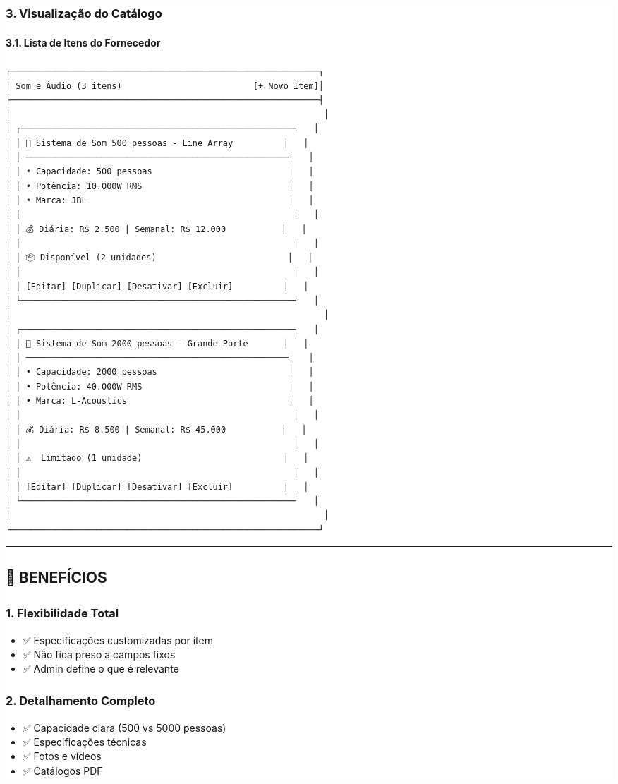 
### 3. Visualização do Catálogo

#### 3.1. Lista de Itens do Fornecedor

```
┌─────────────────────────────────────────────────────────────┐
│ Som e Áudio (3 itens)                          [+ Novo Item]│
├─────────────────────────────────────────────────────────────┤
│                                                              │
│ ┌──────────────────────────────────────────────────────┐   │
│ │ 🎵 Sistema de Som 500 pessoas - Line Array          │   │
│ │ ────────────────────────────────────────────────────│   │
│ │ • Capacidade: 500 pessoas                           │   │
│ │ • Potência: 10.000W RMS                             │   │
│ │ • Marca: JBL                                        │   │
│ │                                                      │   │
│ │ 💰 Diária: R$ 2.500 | Semanal: R$ 12.000           │   │
│ │                                                      │   │
│ │ 📦 Disponível (2 unidades)                          │   │
│ │                                                      │   │
│ │ [Editar] [Duplicar] [Desativar] [Excluir]          │   │
│ └──────────────────────────────────────────────────────┘   │
│                                                              │
│ ┌──────────────────────────────────────────────────────┐   │
│ │ 🎵 Sistema de Som 2000 pessoas - Grande Porte       │   │
│ │ ────────────────────────────────────────────────────│   │
│ │ • Capacidade: 2000 pessoas                          │   │
│ │ • Potência: 40.000W RMS                             │   │
│ │ • Marca: L-Acoustics                                │   │
│ │                                                      │   │
│ │ 💰 Diária: R$ 8.500 | Semanal: R$ 45.000           │   │
│ │                                                      │   │
│ │ ⚠️  Limitado (1 unidade)                            │   │
│ │                                                      │   │
│ │ [Editar] [Duplicar] [Desativar] [Excluir]          │   │
│ └──────────────────────────────────────────────────────┘   │
│                                                              │
└─────────────────────────────────────────────────────────────┘
```

---

## 🎯 BENEFÍCIOS

### 1. **Flexibilidade Total**
- ✅ Especificações customizadas por item
- ✅ Não fica preso a campos fixos
- ✅ Admin define o que é relevante

### 2. **Detalhamento Completo**
- ✅ Capacidade clara (500 vs 5000 pessoas)
- ✅ Especificações técnicas
- ✅ Fotos e vídeos
- ✅ Catálogos PDF
